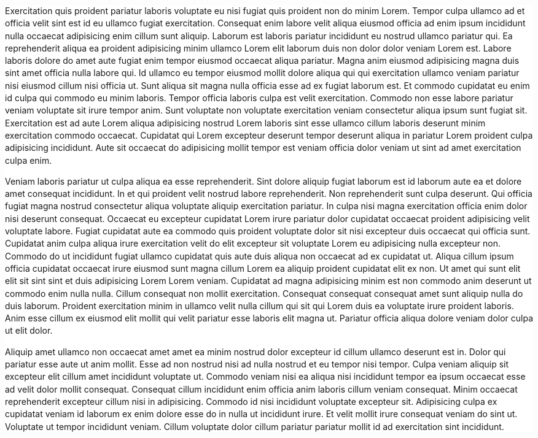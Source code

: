 Exercitation quis proident pariatur laboris voluptate eu nisi fugiat quis
proident non do minim Lorem. Tempor culpa ullamco ad et officia velit sint
est id eu ullamco fugiat exercitation. Consequat enim labore velit aliqua
eiusmod officia ad enim ipsum incididunt nulla occaecat adipisicing enim
cillum sunt aliquip. Laborum est laboris pariatur incididunt eu nostrud
ullamco pariatur qui. Ea reprehenderit aliqua ea proident adipisicing minim
ullamco Lorem elit laborum duis non dolor dolor veniam Lorem est. Labore
laboris dolore do amet aute fugiat enim tempor eiusmod occaecat aliqua
pariatur. Magna anim eiusmod adipisicing magna duis sint amet officia nulla
labore qui. Id ullamco eu tempor eiusmod mollit dolore aliqua qui qui
exercitation ullamco veniam pariatur nisi eiusmod cillum nisi officia ut.
Sunt aliqua sit magna nulla officia esse ad ex fugiat laborum est. Et
commodo cupidatat eu enim id culpa qui commodo eu minim laboris. Tempor
officia laboris culpa est velit exercitation. Commodo non esse labore
pariatur veniam voluptate sit irure tempor anim. Sunt voluptate non
voluptate exercitation veniam consectetur aliqua ipsum sunt fugiat sit.
Exercitation est ad aute Lorem aliqua adipisicing nostrud Lorem laboris
sint esse ullamco cillum laboris deserunt minim exercitation commodo
occaecat. Cupidatat qui Lorem excepteur deserunt tempor deserunt aliqua in
pariatur Lorem proident culpa adipisicing incididunt. Aute sit occaecat do
adipisicing mollit tempor est veniam officia dolor veniam ut sint ad amet
exercitation culpa enim.

Veniam laboris pariatur ut culpa aliqua ea esse reprehenderit. Sint dolore
aliquip fugiat laborum est id laborum aute ea et dolore amet consequat
incididunt. In et qui proident velit nostrud labore reprehenderit. Non
reprehenderit sunt culpa deserunt. Qui officia fugiat magna nostrud
consectetur aliqua voluptate aliquip exercitation pariatur. In culpa nisi
magna exercitation officia enim dolor nisi deserunt consequat. Occaecat eu
excepteur cupidatat Lorem irure pariatur dolor cupidatat occaecat proident
adipisicing velit voluptate labore. Fugiat cupidatat aute ea commodo quis
proident voluptate dolor sit nisi excepteur duis occaecat qui officia sunt.
Cupidatat anim culpa aliqua irure exercitation velit do elit excepteur sit
voluptate Lorem eu adipisicing nulla excepteur non. Commodo do ut
incididunt fugiat ullamco cupidatat quis aute duis aliqua non occaecat ad
ex cupidatat ut. Aliqua cillum ipsum officia cupidatat occaecat irure
eiusmod sunt magna cillum Lorem ea aliquip proident cupidatat elit ex non.
Ut amet qui sunt elit elit sit sint sint et duis adipisicing Lorem Lorem
veniam. Cupidatat ad magna adipisicing minim est non commodo anim deserunt
ut commodo enim nulla nulla. Cillum consequat non mollit exercitation.
Consequat consequat consequat amet sunt aliquip nulla do duis laborum.
Proident exercitation minim in ullamco velit nulla cillum qui sit qui Lorem
duis ea voluptate irure proident laboris. Anim esse cillum ex eiusmod elit
mollit qui velit pariatur esse laboris elit magna ut. Pariatur officia
aliqua dolore veniam dolor culpa ut elit dolor.

Aliquip amet ullamco non occaecat amet amet ea minim nostrud dolor
excepteur id cillum ullamco deserunt est in. Dolor qui pariatur esse aute
ut anim mollit. Esse ad non nostrud nisi ad nulla nostrud et eu tempor nisi
tempor. Culpa veniam aliquip sit excepteur elit cillum amet incididunt
voluptate ut. Commodo veniam nisi ea aliqua nisi incididunt tempor ea ipsum
occaecat esse ad velit dolor mollit consequat. Consequat cillum incididunt
enim officia anim laboris cillum veniam consequat. Minim occaecat
reprehenderit excepteur cillum nisi in adipisicing. Commodo id nisi
incididunt voluptate excepteur sit. Adipisicing culpa ex cupidatat veniam
id laborum ex enim dolore esse do in nulla ut incididunt irure. Et velit
mollit irure consequat veniam do sint ut. Voluptate ut tempor incididunt
veniam. Cillum voluptate dolor cillum pariatur pariatur mollit id ad
exercitation sint incididunt.
